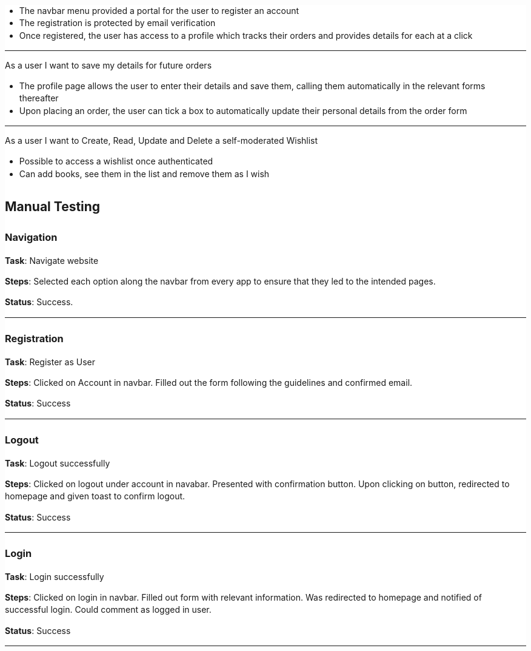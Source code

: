   - The navbar menu provided a portal for the user to register an account
  - The registration is protected by email verification
  - Once registered, the user has access to a profile which tracks their orders and provides details for each at a click
<hr>

As a user I want to save my details for future orders

  - The profile page allows the user to enter their details and save them, calling them automatically in the relevant forms thereafter
  - Upon placing an order, the user can tick a box to automatically update their personal details from the order form
<hr>

As a user I want to Create, Read, Update and Delete a self-moderated Wishlist

  - Possible to access a wishlist once authenticated
  - Can add books, see them in the list and remove them as I wish

## Manual Testing
### Navigation
**Task**: Navigate website

**Steps**: Selected each option along the navbar from every app to ensure that they led to the intended pages.

**Status**: Success.
<hr>

### Registration
**Task**: Register as User

**Steps**: Clicked on Account in navbar. Filled out the form following the guidelines and confirmed email.

**Status**: Success
<hr>

### Logout
**Task**: Logout successfully 

**Steps**: Clicked on logout under account in navabar. Presented with confirmation button. Upon clicking on button, redirected to homepage and given toast to confirm logout.

**Status**: Success
<hr>

### Login
**Task**: Login successfully 

**Steps**: Clicked on login in navbar. Filled out form with relevant information. Was redirected to homepage and notified of successful login. Could comment as logged in user.

**Status**: Success
<hr>
